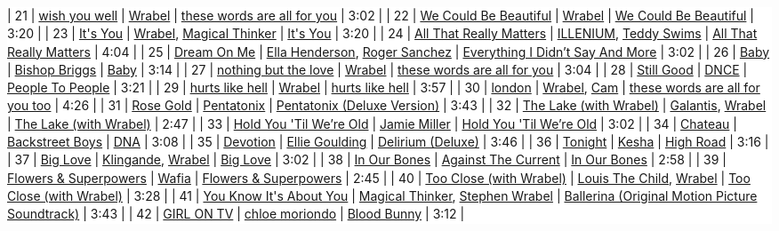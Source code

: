 | 21 | [wish you well](https://open.spotify.com/track/1Y3Lv6ul3BeSQltSAfwZdo) | [Wrabel](https://open.spotify.com/artist/7r2uG6BlFXKcwmh9ItqlII) | [these words are all for you](https://open.spotify.com/album/2N9lFXoevPmnTNr8KhK5PS) | 3:02 |
| 22 | [We Could Be Beautiful](https://open.spotify.com/track/6p2l8mki7sBTvF89R3tcBj) | [Wrabel](https://open.spotify.com/artist/7r2uG6BlFXKcwmh9ItqlII) | [We Could Be Beautiful](https://open.spotify.com/album/1knxEStPE5aiGzJDa75Zrf) | 3:20 |
| 23 | [It's You](https://open.spotify.com/track/3O8AgNdf569SM1tcUA4xnK) | [Wrabel](https://open.spotify.com/artist/7r2uG6BlFXKcwmh9ItqlII), [Magical Thinker](https://open.spotify.com/artist/6gPHdKkaoP152zp04WDdq1) | [It's You](https://open.spotify.com/album/5MIcJVaNH2GLATCOIKupIK) | 3:20 |
| 24 | [All That Really Matters](https://open.spotify.com/track/5zviMoAeuerK1Rd58qXASv) | [ILLENIUM](https://open.spotify.com/artist/45eNHdiiabvmbp4erw26rg), [Teddy Swims](https://open.spotify.com/artist/33qOK5uJ8AR2xuQQAhHump) | [All That Really Matters](https://open.spotify.com/album/2OW7PzcHkPrB2fY0fLvx4Q) | 4:04 |
| 25 | [Dream On Me](https://open.spotify.com/track/1dCpERd2GVVFbKuOpJjgPm) | [Ella Henderson](https://open.spotify.com/artist/7nDsS0l5ZAzMedVRKPP8F1), [Roger Sanchez](https://open.spotify.com/artist/1HT9k1ZSUL9IczSstOAgWJ) | [Everything I Didn’t Say And More](https://open.spotify.com/album/3Le2W5qttl13XfXLvKIfw5) | 3:02 |
| 26 | [Baby](https://open.spotify.com/track/21vwWfS6qvxh8TN3lgHvZr) | [Bishop Briggs](https://open.spotify.com/artist/0yb46jwm7gqbZXVXZQ8Z1e) | [Baby](https://open.spotify.com/album/2Mu6Sua4GrqPmchgUj4vZI) | 3:14 |
| 27 | [nothing but the love](https://open.spotify.com/track/6nUwq6jL9AiwzsRDxI0AkN) | [Wrabel](https://open.spotify.com/artist/7r2uG6BlFXKcwmh9ItqlII) | [these words are all for you](https://open.spotify.com/album/2N9lFXoevPmnTNr8KhK5PS) | 3:04 |
| 28 | [Still Good](https://open.spotify.com/track/3snCUIDipfcnwhyIfeDe8f) | [DNCE](https://open.spotify.com/artist/6T5tfhQCknKG4UnH90qGnz) | [People To People](https://open.spotify.com/album/18AYjsog9iGp1np3r1KqHJ) | 3:21 |
| 29 | [hurts like hell](https://open.spotify.com/track/2z7EhgzjTkN9QozoJ7DvBA) | [Wrabel](https://open.spotify.com/artist/7r2uG6BlFXKcwmh9ItqlII) | [hurts like hell](https://open.spotify.com/album/6DnZ9MzBUgrhbElToTSgfk) | 3:57 |
| 30 | [london](https://open.spotify.com/track/4mmtgoBJCUA8l8uDRJlnro) | [Wrabel](https://open.spotify.com/artist/7r2uG6BlFXKcwmh9ItqlII), [Cam](https://open.spotify.com/artist/5WRElKaZsn1tGnrgmJVAeO) | [these words are all for you too](https://open.spotify.com/album/1OZvSGYMq3CixeCjZH9m4M) | 4:26 |
| 31 | [Rose Gold](https://open.spotify.com/track/3sMsk0ZIBHEpLxPkCeoQWq) | [Pentatonix](https://open.spotify.com/artist/26AHtbjWKiwYzsoGoUZq53) | [Pentatonix \(Deluxe Version\)](https://open.spotify.com/album/6qf9tE8pNRW0kX1Cucrixr) | 3:43 |
| 32 | [The Lake \(with Wrabel\)](https://open.spotify.com/track/0gmgCD6OoJMcoK5af0exA2) | [Galantis](https://open.spotify.com/artist/4sTQVOfp9vEMCemLw50sbu), [Wrabel](https://open.spotify.com/artist/7r2uG6BlFXKcwmh9ItqlII) | [The Lake \(with Wrabel\)](https://open.spotify.com/album/4N9N4ceWgEzBABI0kSMw5H) | 2:47 |
| 33 | [Hold You 'Til We’re Old](https://open.spotify.com/track/5aT0NEQAFMbX5RXe6DYJQK) | [Jamie Miller](https://open.spotify.com/artist/2LkkwxA19J8C52wPQl5bG6) | [Hold You 'Til We’re Old](https://open.spotify.com/album/3Uy0TTHUOKQYCvEU0gLVkd) | 3:02 |
| 34 | [Chateau](https://open.spotify.com/track/2yedRoI0ixMxQSyHE0q1Jq) | [Backstreet Boys](https://open.spotify.com/artist/5rSXSAkZ67PYJSvpUpkOr7) | [DNA](https://open.spotify.com/album/02FX4aLHDNacfV4bMnO9Kv) | 3:08 |
| 35 | [Devotion](https://open.spotify.com/track/2RziQjJfYozWXX5d2AyRYi) | [Ellie Goulding](https://open.spotify.com/artist/0X2BH1fck6amBIoJhDVmmJ) | [Delirium \(Deluxe\)](https://open.spotify.com/album/20Ol6zZ0nLlc5EGTH1zA0j) | 3:46 |
| 36 | [Tonight](https://open.spotify.com/track/51CeiXQgEq3YD4D6v3GjfB) | [Kesha](https://open.spotify.com/artist/6LqNN22kT3074XbTVUrhzX) | [High Road](https://open.spotify.com/album/4HZ195qaMlhiKebUtF36ni) | 3:16 |
| 37 | [Big Love](https://open.spotify.com/track/4ZZP7iyB0YfM9U1ol72QH9) | [Klingande](https://open.spotify.com/artist/1L9i6qZYIGQedgM9QLSyzb), [Wrabel](https://open.spotify.com/artist/7r2uG6BlFXKcwmh9ItqlII) | [Big Love](https://open.spotify.com/album/4u7AoktiBF4Db55wxN7T7b) | 3:02 |
| 38 | [In Our Bones](https://open.spotify.com/track/7xqWmiqrOXLywkE6aIvB7Y) | [Against The Current](https://open.spotify.com/artist/6yhD1KjhLxIETFF7vIRf8B) | [In Our Bones](https://open.spotify.com/album/0nDpqGDg3ZsFWKCSPQE4M4) | 2:58 |
| 39 | [Flowers & Superpowers](https://open.spotify.com/track/0qTeYzqoW8qHv4ioYM66XD) | [Wafia](https://open.spotify.com/artist/0FL2d6iFFNAV3yBUbXjZ1U) | [Flowers & Superpowers](https://open.spotify.com/album/1rnWboK5R8laTbVmA9tV3o) | 2:45 |
| 40 | [Too Close \(with Wrabel\)](https://open.spotify.com/track/2B5uUYyiDpFCgEGdbVpOZj) | [Louis The Child](https://open.spotify.com/artist/7wg1qvie3KqDNQbAkTdbX0), [Wrabel](https://open.spotify.com/artist/7r2uG6BlFXKcwmh9ItqlII) | [Too Close \(with Wrabel\)](https://open.spotify.com/album/1rWqOpBKbCoxUvirPmBKXg) | 3:28 |
| 41 | [You Know It's About You](https://open.spotify.com/track/0SsRtjLUlAPmUBOWChl1n6) | [Magical Thinker](https://open.spotify.com/artist/6gPHdKkaoP152zp04WDdq1), [Stephen Wrabel](https://open.spotify.com/artist/6M3KVfVHZ3Bn7WSNUvETSO) | [Ballerina \(Original Motion Picture Soundtrack\)](https://open.spotify.com/album/7uK7lryagOhgixWruMVfu1) | 3:43 |
| 42 | [GIRL ON TV](https://open.spotify.com/track/2EPLg9fa4HKsBzuVR5Hwhn) | [chloe moriondo](https://open.spotify.com/artist/3P4vW5tzQvmuoNaFQqzy9q) | [Blood Bunny](https://open.spotify.com/album/1nXTxXK5WyXz7cLYYVPhKA) | 3:12 |